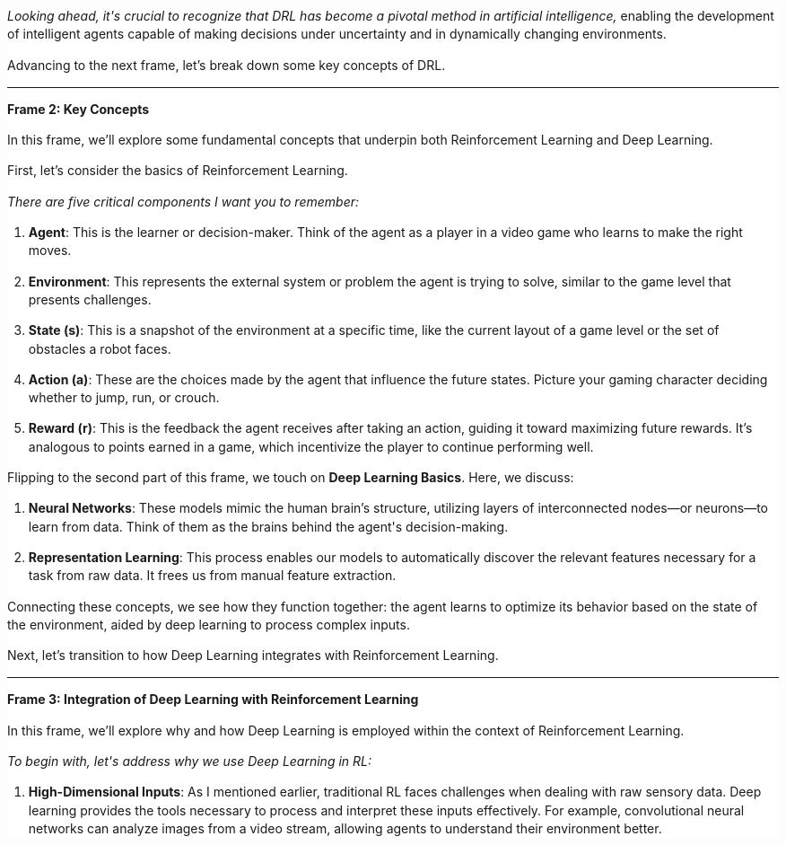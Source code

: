 *Looking ahead, it's crucial to recognize that DRL has become a pivotal method in artificial intelligence,* enabling the development of intelligent agents capable of making decisions under uncertainty and in dynamically changing environments.

Advancing to the next frame, let’s break down some key concepts of DRL.

---

**Frame 2: Key Concepts**

In this frame, we’ll explore some fundamental concepts that underpin both Reinforcement Learning and Deep Learning.

First, let’s consider the basics of Reinforcement Learning.

*There are five critical components I want you to remember:*

1. **Agent**: This is the learner or decision-maker. Think of the agent as a player in a video game who learns to make the right moves.
   
2. **Environment**: This represents the external system or problem the agent is trying to solve, similar to the game level that presents challenges.
   
3. **State (s)**: This is a snapshot of the environment at a specific time, like the current layout of a game level or the set of obstacles a robot faces.
   
4. **Action (a)**: These are the choices made by the agent that influence the future states. Picture your gaming character deciding whether to jump, run, or crouch.

5. **Reward (r)**: This is the feedback the agent receives after taking an action, guiding it toward maximizing future rewards. It’s analogous to points earned in a game, which incentivize the player to continue performing well.

Flipping to the second part of this frame, we touch on **Deep Learning Basics**. Here, we discuss:

1. **Neural Networks**: These models mimic the human brain’s structure, utilizing layers of interconnected nodes—or neurons—to learn from data. Think of them as the brains behind the agent's decision-making.

2. **Representation Learning**: This process enables our models to automatically discover the relevant features necessary for a task from raw data. It frees us from manual feature extraction.

Connecting these concepts, we see how they function together: the agent learns to optimize its behavior based on the state of the environment, aided by deep learning to process complex inputs.

Next, let’s transition to how Deep Learning integrates with Reinforcement Learning.

---

**Frame 3: Integration of Deep Learning with Reinforcement Learning**

In this frame, we’ll explore why and how Deep Learning is employed within the context of Reinforcement Learning.

*To begin with, let's address why we use Deep Learning in RL:*

1. **High-Dimensional Inputs**: As I mentioned earlier, traditional RL faces challenges when dealing with raw sensory data. Deep learning provides the tools necessary to process and interpret these inputs effectively. For example, convolutional neural networks can analyze images from a video stream, allowing agents to understand their environment better.
